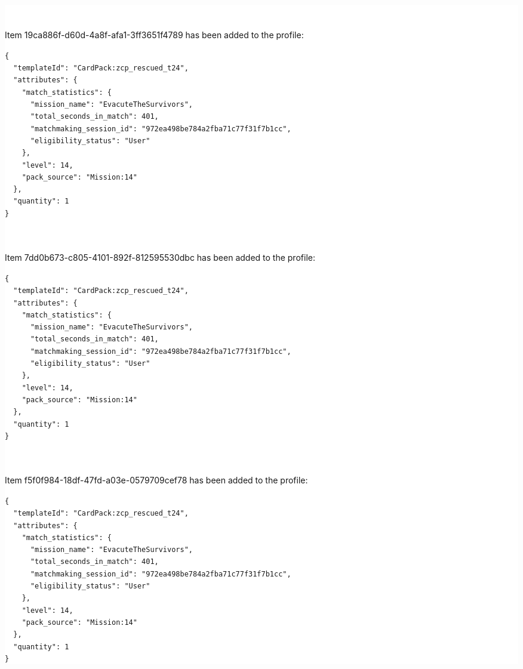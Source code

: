 <br><br>
Item 19ca886f-d60d-4a8f-afa1-3ff3651f4789 has been added to the profile:

```
{
  "templateId": "CardPack:zcp_rescued_t24",
  "attributes": {
    "match_statistics": {
      "mission_name": "EvacuteTheSurvivors",
      "total_seconds_in_match": 401,
      "matchmaking_session_id": "972ea498be784a2fba71c77f31f7b1cc",
      "eligibility_status": "User"
    },
    "level": 14,
    "pack_source": "Mission:14"
  },
  "quantity": 1
}
```

<br><br>
Item 7dd0b673-c805-4101-892f-812595530dbc has been added to the profile:

```
{
  "templateId": "CardPack:zcp_rescued_t24",
  "attributes": {
    "match_statistics": {
      "mission_name": "EvacuteTheSurvivors",
      "total_seconds_in_match": 401,
      "matchmaking_session_id": "972ea498be784a2fba71c77f31f7b1cc",
      "eligibility_status": "User"
    },
    "level": 14,
    "pack_source": "Mission:14"
  },
  "quantity": 1
}
```

<br><br>
Item f5f0f984-18df-47fd-a03e-0579709cef78 has been added to the profile:

```
{
  "templateId": "CardPack:zcp_rescued_t24",
  "attributes": {
    "match_statistics": {
      "mission_name": "EvacuteTheSurvivors",
      "total_seconds_in_match": 401,
      "matchmaking_session_id": "972ea498be784a2fba71c77f31f7b1cc",
      "eligibility_status": "User"
    },
    "level": 14,
    "pack_source": "Mission:14"
  },
  "quantity": 1
}
```
